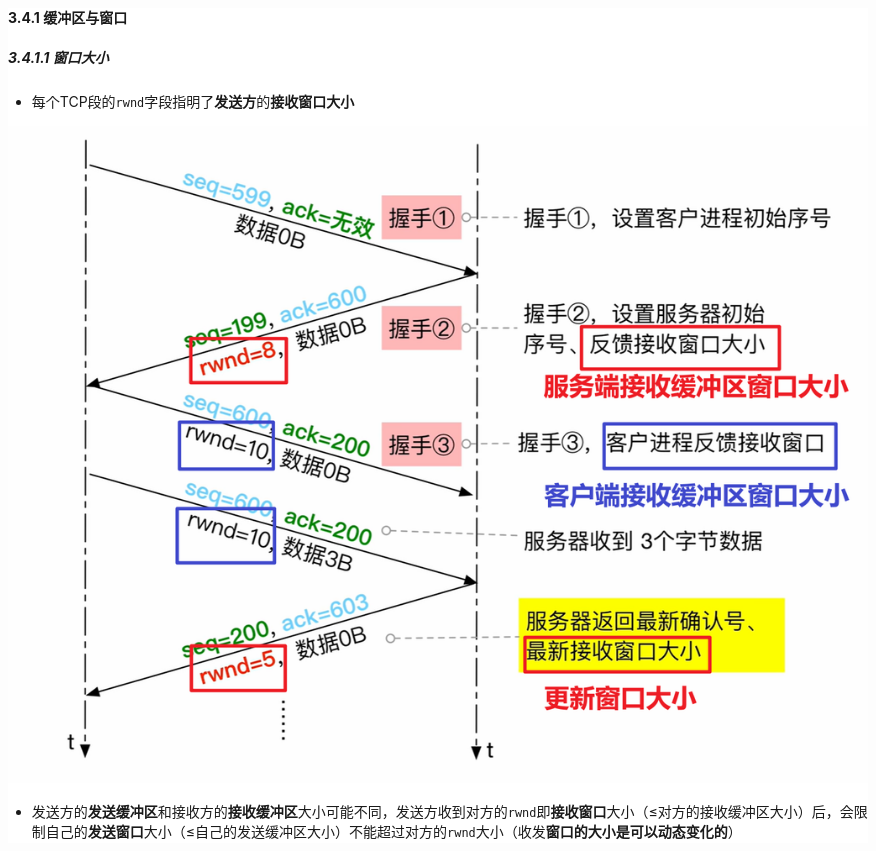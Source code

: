 #### 3.4.1 缓冲区与窗口

##### 3.4.1.1 窗口大小
- 每个TCP段的`rwnd`字段指明了**发送方**的**接收窗口大小**

![TCP接收窗口大小.png](/resources/计算机网络/TCP接收窗口大小.png)

- 发送方的**发送缓冲区**和接收方的**接收缓冲区**大小可能不同，发送方收到对方的`rwnd`即**接收窗口**大小（$\leq$对方的接收缓冲区大小）后，会限制自己的**发送窗口**大小（$\leq$自己的发送缓冲区大小）不能超过对方的`rwnd`大小（收发**窗口的大小是可以动态变化的**）
